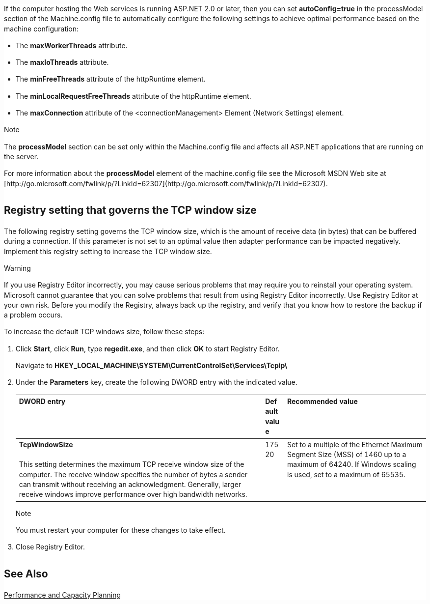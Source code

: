  If the computer hosting the Web services is running ASP.NET 2.0 or later, then you can set **autoConfig=true** in the processModel section of the Machine.config file to automatically configure the following settings to achieve optimal performance based on the machine configuration:  
  
-   The **maxWorkerThreads** attribute.  
  
-   The **maxIoThreads** attribute.  
  
-   The **minFreeThreads** attribute of the httpRuntime element.  
  
-   The **minLocalRequestFreeThreads** attribute of the httpRuntime element.  
  
-   The **maxConnection** attribute of the \<connectionManagement> Element (Network Settings) element.  
  
> [!NOTE]
>  The **processModel** section can be set only within the Machine.config file and affects all ASP.NET applications that are running on the server.  
  
 For more information about the **processModel** element of the machine.config file see the Microsoft MSDN Web site at [http://go.microsoft.com/fwlink/p/?LinkId=62307](http://go.microsoft.com/fwlink/p/?LinkId=62307).  
  
## Registry setting that governs the TCP window size  
 The following registry setting governs the TCP window size, which is the amount of receive data (in bytes) that can be buffered during a connection. If this parameter is not set to an optimal value then adapter performance can be impacted negatively. Implement this registry setting to increase the TCP window size.  
  
> [!WARNING]
>  If you use Registry Editor incorrectly, you may cause serious problems that may require you to reinstall your operating system. Microsoft cannot guarantee that you can solve problems that result from using Registry Editor incorrectly. Use Registry Editor at your own risk. Before you modify the Registry, always back up the registry, and verify that you know how to restore the backup if a problem occurs.  
  
 To increase the default TCP windows size, follow these steps:  
  
1.  Click **Start**, click **Run**, type **regedit.exe**, and then click **OK** to start Registry Editor.  
  
     Navigate to **HKEY_LOCAL_MACHINE\SYSTEM\CurrentControlSet\Services\Tcpip\\**  
  
2.  Under the **Parameters** key, create the following DWORD entry with the indicated value.  
  
    |DWORD entry|Default value|Recommended value|  
    |-----------------|-------------------|-----------------------|  
    |**TcpWindowSize**<br /><br /> This setting determines the maximum TCP receive window size of the computer. The receive window specifies the number of bytes a sender can transmit without receiving an acknowledgment. Generally, larger receive windows improve performance over high bandwidth networks.|17520|Set to a multiple of the Ethernet Maximum Segment Size (MSS) of 1460 up to a maximum of 64240. If Windows scaling is used, set to a maximum of 65535.|  
  
    > [!NOTE]
    >  You must restart your computer for these changes to take effect.  
  
3.  Close Registry Editor.  
  
## See Also  
 [Performance and Capacity Planning](../core/performance-and-capacity-planning.md)